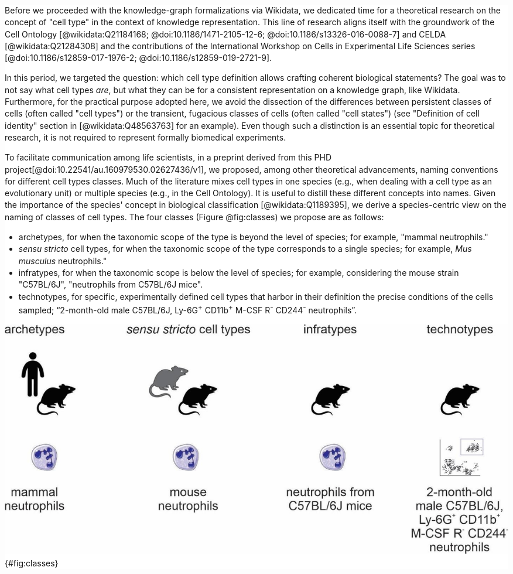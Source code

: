 Before we proceeded with the knowledge-graph formalizations via Wikidata, we dedicated time for a theoretical research on the concept of "cell type" in the context of knowledge representation. 
This line of research aligns itself with the groundwork of the Cell Ontology [@wikidata:Q21184168; @doi:10.1186/1471-2105-12-6; @doi:10.1186/s13326-016-0088-7] and   CELDA [@wikidata:Q21284308]  and the contributions of the International Workshop on Cells in Experimental Life Sciences series [@doi:10.1186/s12859-017-1976-2; @doi:10.1186/s12859-019-2721-9].

In this period, we targeted the question: which cell type definition allows crafting coherent biological statements? 
The goal was to not say what cell types _are_, but what they can be for a consistent representation on a knowledge graph, like Wikidata.
Furthermore, for the practical purpose adopted here, we avoid the dissection of the differences between persistent classes of cells (often called "cell types") or the transient, fugacious classes of cells (often called "cell states") (see "Definition of cell identity" section in [@wikidata:Q48563763] for an example).
Even though such a distinction is an essential topic for theoretical research, it is not required to represent formally biomedical experiments.

To facilitate communication among life scientists, in a preprint derived from this PHD project[@doi:10.22541/au.160979530.02627436/v1], we proposed, among other theoretical advancements, naming conventions for different cell types classes. 
Much of the literature mixes cell types in one species (e.g., when dealing with a cell type as an evolutionary unit) or multiple species (e.g., in the Cell Ontology). 
It is useful to distill these different concepts into names. Given the importance of the species' concept in biological classification [@wikidata:Q1189395], we derive a species-centric view on the naming of classes of cell types. 
The four classes (Figure @fig:classes) we propose are as follows:

- archetypes, for when the taxonomic scope of the type is beyond the level of species; for example, "mammal neutrophils."
- _sensu stricto_ cell types, for when the taxonomic scope of the type corresponds to a single species; for example, _Mus musculus_ neutrophils."
- infratypes, for when the taxonomic scope is below the level of species; for example, considering the mouse strain "C57BL/6J", "neutrophils from C57BL/6J mice". 
- technotypes, for specific, experimentally defined cell types that harbor in their definition the precise conditions of the cells sampled; “2-month-old male C57BL/6J, Ly-6G<sup>+</sup> CD11b<sup>+</sup>  M-CSF R<sup>-</sup>  CD244<sup>-</sup> neutrophils”.

![ Names for classes of cell types.](images/archetypes_hn.jpg){#fig:classes}
